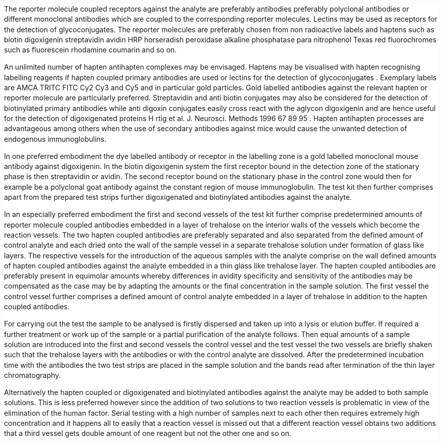 The reporter molecule coupled receptors against the analyte are preferably antibodies preferably polyclonal antibodies or different monoclonal antibodies which are coupled to the corresponding reporter molecules. Lectins may be used as receptors for the detection of glycoconjugates. The reporter molecules are preferably chosen from non radioactive labels and haptens such as biotin digoxigenin streptavidin avidin HRP horseradish peroxidase alkaline phosphatase para nitrophenol Texas red fluorochromes such as fluorescein rhodamine coumarin and so on.

An unlimited number of hapten antihapten complexes may be envisaged. Haptens may be visualised with hapten recognising labelling reagents if hapten coupled primary antibodies are used or lectins for the detection of glycoconjugates . Exemplary labels are AMCA TRITC FITC Cy2 Cy3 and Cy5 and in particular gold particles. Gold labelled antibodies against the relevant hapten or reporter molecule are particularly preferred. Streptavidin and anti biotin conjugates may also be considered for the detection of biotinylated primary antibodies while anti digoxin conjugates easily cross react with the aglycon digoxigenin and are hence useful for the detection of digoxigenated proteins H rtig et al. J. Neurosci. Methods 1996 67 89 95 . Hapten antihapten processes are advantageous among others when the use of secondary antibodies against mice would cause the unwanted detection of endogenous immunoglobulins.

In one preferred embodiment the dye labelled antibody or receptor in the labelling zone is a gold labelled monoclonal mouse antibody against digoxigenin. In the biotin digoxigenin system the first receptor bound in the detection zone of the stationary phase is then streptavidin or avidin. The second receptor bound on the stationary phase in the control zone would then for example be a polyclonal goat antibody against the constant region of mouse immunoglobulin. The test kit then further comprises apart from the prepared test strips further digoxigenated and biotinylated antibodies against the analyte.

In an especially preferred embodiment the first and second vessels of the test kit further comprise predetermined amounts of reporter molecule coupled antibodies embedded in a layer of trehalose on the interior walls of the vessels which become the reaction vessels. The two hapten coupled antibodies are preferably separated and also separated from the defined amount of control analyte and each dried onto the wall of the sample vessel in a separate trehalose solution under formation of glass like layers. The respective vessels for the introduction of the aqueous samples with the analyte comprise on the wall defined amounts of hapten coupled antibodies against the analyte embedded in a thin glass like trehalose layer. The hapten coupled antibodies are preferably present in equimolar amounts whereby differences in avidity specificity and sensitivity of the antibodies may be compensated as the case may be by adapting the amounts or the final concentration in the sample solution. The first vessel the control vessel further comprises a defined amount of control analyte embedded in a layer of trehalose in addition to the hapten coupled antibodies.

For carrying out the test the sample to be analysed is firstly dispersed and taken up into a lysis or elution buffer. If required a further treatment or work up of the sample or a partial purification of the analyte follows. Then equal amounts of a sample solution are introduced into the first and second vessels the control vessel and the test vessel the two vessels are briefly shaken such that the trehalose layers with the antibodies or with the control analyte are dissolved. After the predetermined incubation time with the antibodies the two test strips are placed in the sample solution and the bands read after termination of the thin layer chromatography.

Alternatively the hapten coupled or digoxigenated and biotinylated antibodies against the analyte may be added to both sample solutions. This is less preferred however since the addition of two solutions to two reaction vessels is problematic in view of the elimination of the human factor. Serial testing with a high number of samples next to each other then requires extremely high concentration and it happens all to easily that a reaction vessel is missed out that a different reaction vessel obtains two additions that a third vessel gets double amount of one reagent but not the other one and so on.
